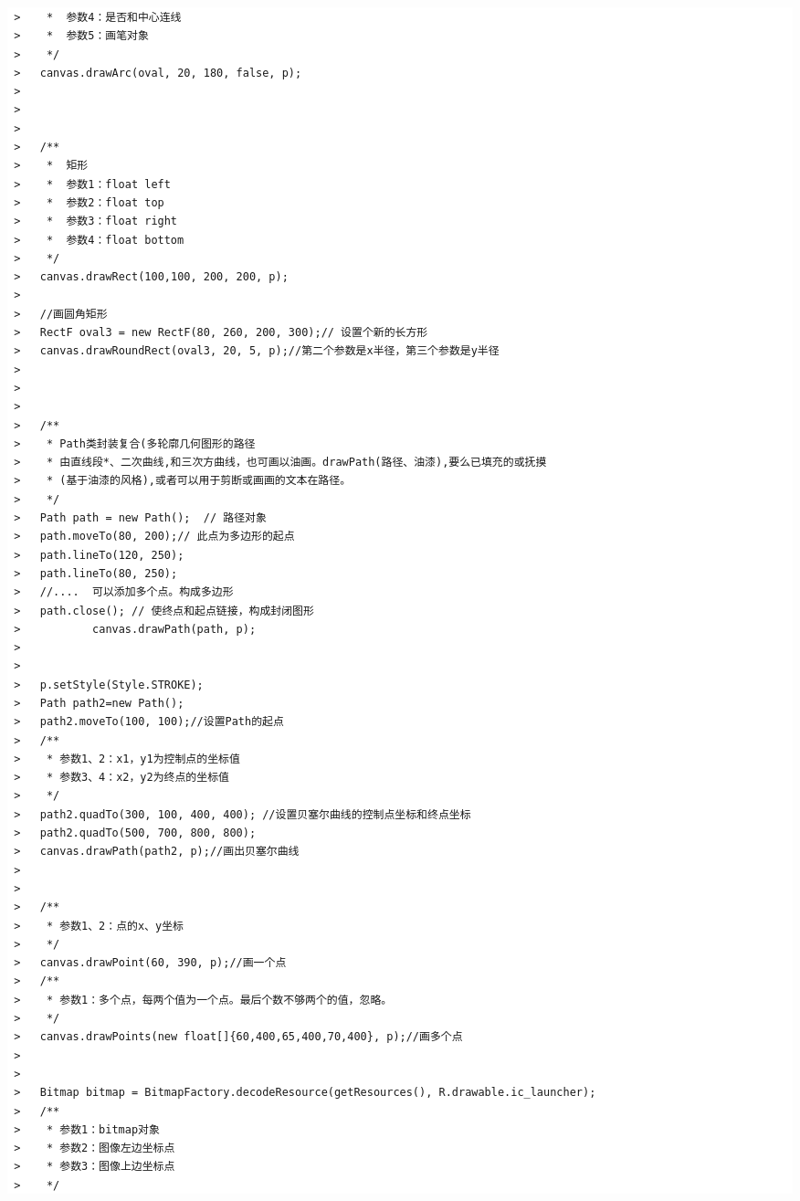      >    *  参数4：是否和中心连线 
     >    *  参数5：画笔对象 
     >    */  
     >   canvas.drawArc(oval, 20, 180, false, p);
     >
     >
     >
     >   /** 
     >    *  矩形 
     >    *  参数1：float left 
     >    *  参数2：float top 
     >    *  参数3：float right 
     >    *  参数4：float bottom 
     >    */  
     >   canvas.drawRect(100,100, 200, 200, p);  
     >
     >   //画圆角矩形    
     >   RectF oval3 = new RectF(80, 260, 200, 300);// 设置个新的长方形    
     >   canvas.drawRoundRect(oval3, 20, 5, p);//第二个参数是x半径，第三个参数是y半径
     >
     >
     >
     >   /**  
     >    * Path类封装复合(多轮廓几何图形的路径  
     >    * 由直线段*、二次曲线,和三次方曲线，也可画以油画。drawPath(路径、油漆),要么已填充的或抚摸  
     >    * (基于油漆的风格),或者可以用于剪断或画画的文本在路径。  
     >    */   
     >   Path path = new Path();  // 路径对象  
     >   path.moveTo(80, 200);// 此点为多边形的起点    
     >   path.lineTo(120, 250);    
     >   path.lineTo(80, 250);    
     >   //....  可以添加多个点。构成多边形  
     >   path.close(); // 使终点和起点链接，构成封闭图形   
     >           canvas.drawPath(path, p);
     >
     >
     >   p.setStyle(Style.STROKE);  
     >   Path path2=new Path();    
     >   path2.moveTo(100, 100);//设置Path的起点   
     >   /** 
     >    * 参数1、2：x1，y1为控制点的坐标值 
     >    * 参数3、4：x2，y2为终点的坐标值 
     >    */  
     >   path2.quadTo(300, 100, 400, 400); //设置贝塞尔曲线的控制点坐标和终点坐标    
     >   path2.quadTo(500, 700, 800, 800);  
     >   canvas.drawPath(path2, p);//画出贝塞尔曲线
     >
     >
     >   /** 
     >    * 参数1、2：点的x、y坐标 
     >    */  
     >   canvas.drawPoint(60, 390, p);//画一个点    
     >   /** 
     >    * 参数1：多个点，每两个值为一个点。最后个数不够两个的值，忽略。 
     >    */  
     >   canvas.drawPoints(new float[]{60,400,65,400,70,400}, p);//画多个点
     >
     >
     >   Bitmap bitmap = BitmapFactory.decodeResource(getResources(), R.drawable.ic_launcher);   
     >   /** 
     >    * 参数1：bitmap对象 
     >    * 参数2：图像左边坐标点 
     >    * 参数3：图像上边坐标点 
     >    */  
